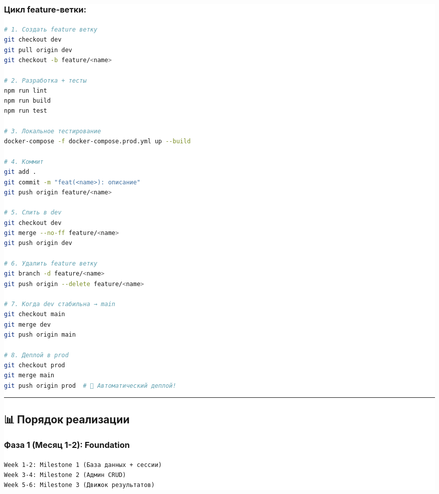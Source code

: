 ### Цикл feature-ветки:
```bash
# 1. Создать feature ветку
git checkout dev
git pull origin dev
git checkout -b feature/<name>

# 2. Разработка + тесты
npm run lint
npm run build
npm run test

# 3. Локальное тестирование
docker-compose -f docker-compose.prod.yml up --build

# 4. Коммит
git add .
git commit -m "feat(<name>): описание"
git push origin feature/<name>

# 5. Слить в dev
git checkout dev
git merge --no-ff feature/<name>
git push origin dev

# 6. Удалить feature ветку
git branch -d feature/<name>
git push origin --delete feature/<name>

# 7. Когда dev стабильна → main
git checkout main
git merge dev
git push origin main

# 8. Деплой в prod
git checkout prod
git merge main
git push origin prod  # 🚀 Автоматический деплой!
```

---

## 📊 Порядок реализации

### Фаза 1 (Месяц 1-2): Foundation
```
Week 1-2: Milestone 1 (База данных + сессии)
Week 3-4: Milestone 2 (Админ CRUD)
Week 5-6: Milestone 3 (Движок результатов)
```
